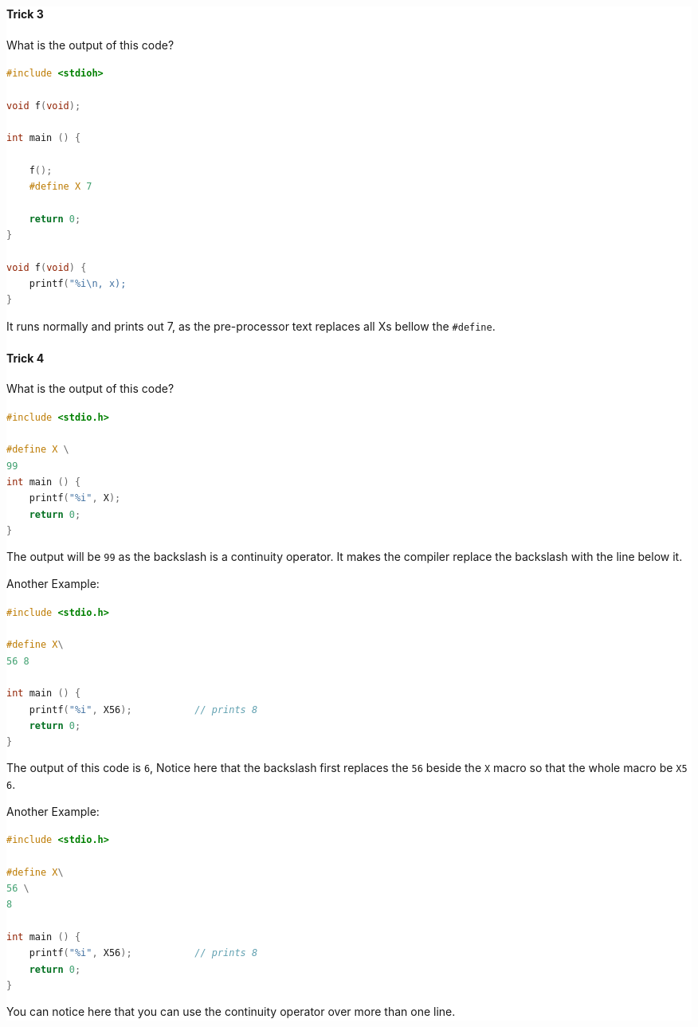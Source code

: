 #### Trick 3
What is the output of this code?
```c
#include <stdioh>

void f(void);

int main () {
	
	f();
	#define X 7
	
	return 0;
}

void f(void) {
	printf("%i\n, x);
}
```
It runs normally and prints out 7, as the pre-processor text replaces all Xs bellow the `#define`.

#### Trick 4
What is the output of this code?
```c
#include <stdio.h>

#define X \
99
int main () {
	printf("%i", X);
	return 0;
}
```
The output will be `99` as the backslash is a continuity operator. It makes the compiler replace the backslash with the line below it. 

Another Example:
```c
#include <stdio.h>

#define X\
56 8

int main () {
    printf("%i", X56);           // prints 8
    return 0;
}
```
The output  of this code is `6`, Notice here that the backslash first replaces the `56` beside the `X` macro so that the whole macro be `X56`.

Another Example:
```c
#include <stdio.h>

#define X\
56 \
8

int main () {
    printf("%i", X56);           // prints 8
    return 0;
}
```
You can notice here that you can use the continuity operator over more than one line.